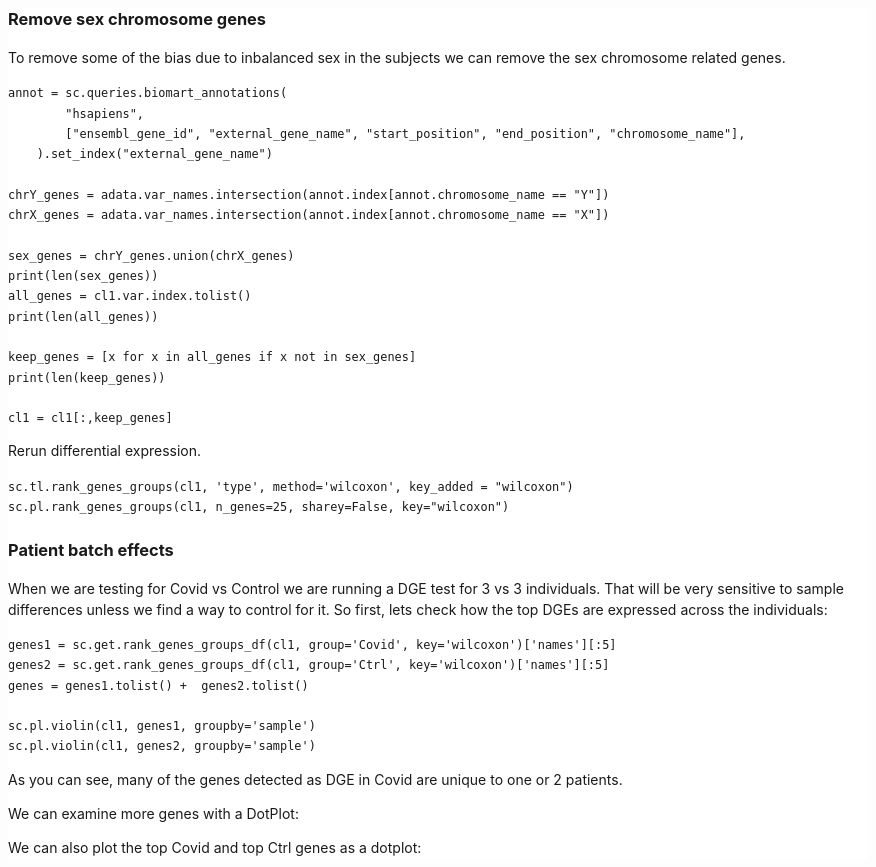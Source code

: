 ### Remove sex chromosome genes

To remove some of the bias due to inbalanced sex in the subjects we can
remove the sex chromosome related genes.

``` {python}
annot = sc.queries.biomart_annotations(
        "hsapiens",
        ["ensembl_gene_id", "external_gene_name", "start_position", "end_position", "chromosome_name"],
    ).set_index("external_gene_name")

chrY_genes = adata.var_names.intersection(annot.index[annot.chromosome_name == "Y"])
chrX_genes = adata.var_names.intersection(annot.index[annot.chromosome_name == "X"])

sex_genes = chrY_genes.union(chrX_genes)
print(len(sex_genes))
all_genes = cl1.var.index.tolist()
print(len(all_genes))

keep_genes = [x for x in all_genes if x not in sex_genes]
print(len(keep_genes))

cl1 = cl1[:,keep_genes]
```

Rerun differential expression.

``` {python}
sc.tl.rank_genes_groups(cl1, 'type', method='wilcoxon', key_added = "wilcoxon")
sc.pl.rank_genes_groups(cl1, n_genes=25, sharey=False, key="wilcoxon")
```

### Patient batch effects

When we are testing for Covid vs Control we are running a DGE test for 3
vs 3 individuals. That will be very sensitive to sample differences
unless we find a way to control for it. So first, lets check how the top
DGEs are expressed across the individuals:

``` {python}
genes1 = sc.get.rank_genes_groups_df(cl1, group='Covid', key='wilcoxon')['names'][:5]
genes2 = sc.get.rank_genes_groups_df(cl1, group='Ctrl', key='wilcoxon')['names'][:5]
genes = genes1.tolist() +  genes2.tolist() 

sc.pl.violin(cl1, genes1, groupby='sample')
sc.pl.violin(cl1, genes2, groupby='sample')
```

As you can see, many of the genes detected as DGE in Covid are unique to
one or 2 patients.

We can examine more genes with a DotPlot:

We can also plot the top Covid and top Ctrl genes as a dotplot:
